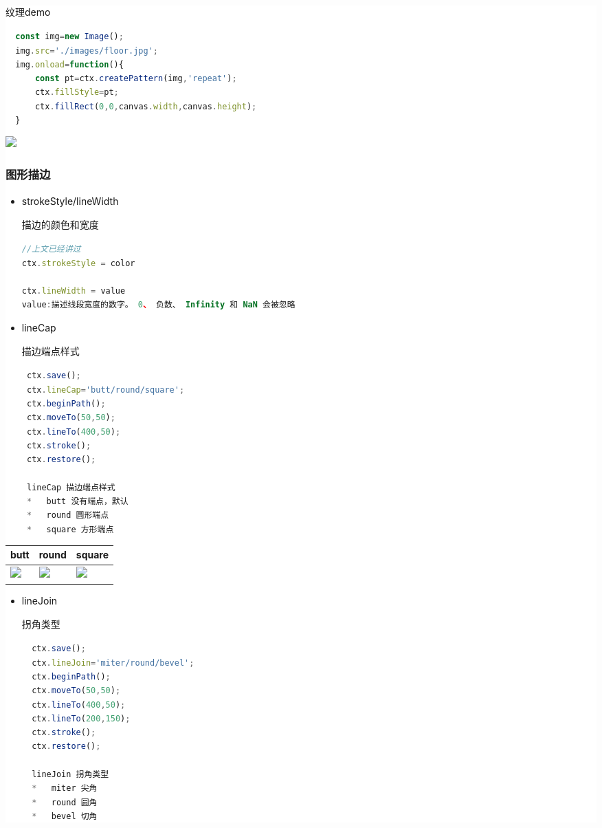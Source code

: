   纹理demo
  ```js
    const img=new Image();
    img.src='./images/floor.jpg';
    img.onload=function(){
        const pt=ctx.createPattern(img,'repeat');
        ctx.fillStyle=pt;
        ctx.fillRect(0,0,canvas.width,canvas.height);
    }
  ```
 ![](https://p9-juejin.byteimg.com/tos-cn-i-k3u1fbpfcp/d6f6e4d280b442b1ad5b24d5cbab19a7~tplv-k3u1fbpfcp-zoom-1.image)

### 图形描边

 - strokeStyle/lineWidth

 	描边的颜色和宽度
    
    ```js
    //上文已经讲过
    ctx.strokeStyle = color 
    
    ctx.lineWidth = value
    value:描述线段宽度的数字。 0、 负数、 Infinity 和 NaN 会被忽略
    ```

 - lineCap

   描边端点样式
   
   ```js
    ctx.save();
    ctx.lineCap='butt/round/square';
    ctx.beginPath();
    ctx.moveTo(50,50);
    ctx.lineTo(400,50);
    ctx.stroke();
    ctx.restore();
    
    lineCap 描边端点样式
    *   butt 没有端点，默认
    *   round 圆形端点
    *   square 方形端点
   ```
   
| butt                                                         | round                                                        | square                                                       |
| ------------------------------------------------------------ | ------------------------------------------------------------ | ------------------------------------------------------------ |
| ![](https://p6-juejin.byteimg.com/tos-cn-i-k3u1fbpfcp/a1a8ecc9e9fe480798e1ad174dc05d5e~tplv-k3u1fbpfcp-zoom-1.image) | ![](https://p1-juejin.byteimg.com/tos-cn-i-k3u1fbpfcp/75474ce1c877426ea97cc235bf980c12~tplv-k3u1fbpfcp-zoom-1.image) | ![](https://p1-juejin.byteimg.com/tos-cn-i-k3u1fbpfcp/fdca7cea8c474f54bc171076fb20cf9c~tplv-k3u1fbpfcp-zoom-1.image) |

- lineJoin

  拐角类型
  
  ```js
    ctx.save();
    ctx.lineJoin='miter/round/bevel';
    ctx.beginPath();
    ctx.moveTo(50,50);
    ctx.lineTo(400,50);
    ctx.lineTo(200,150);
    ctx.stroke();
    ctx.restore();
    
    lineJoin 拐角类型
    *   miter 尖角
    *   round 圆角
    *   bevel 切角
  ```
